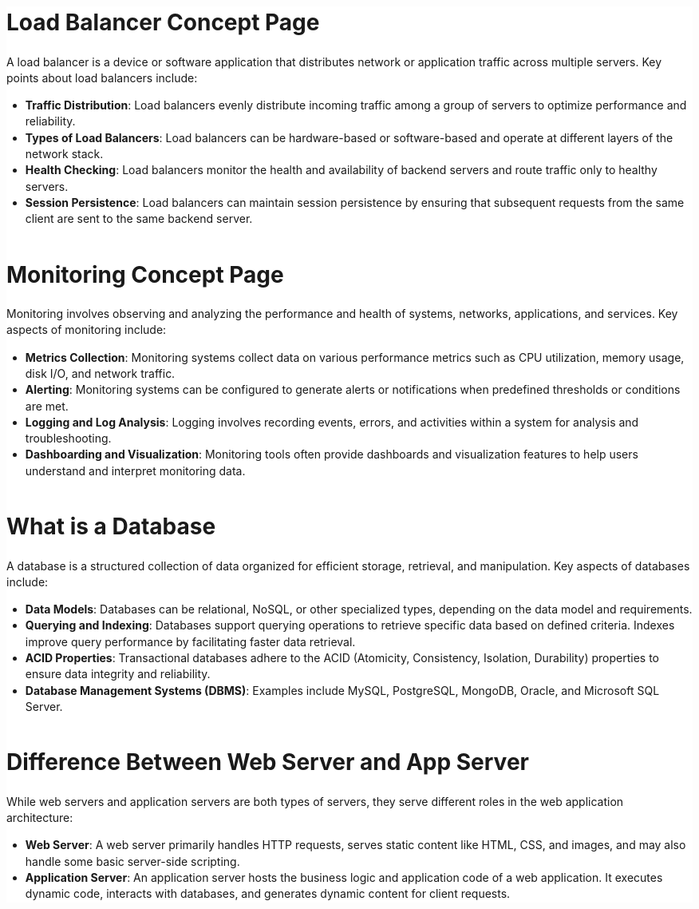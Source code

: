 # Load Balancer Concept Page

A load balancer is a device or software application that distributes network or application traffic across multiple servers. Key points about load balancers include:

- **Traffic Distribution**: Load balancers evenly distribute incoming traffic among a group of servers to optimize performance and reliability.
- **Types of Load Balancers**: Load balancers can be hardware-based or software-based and operate at different layers of the network stack.
- **Health Checking**: Load balancers monitor the health and availability of backend servers and route traffic only to healthy servers.
- **Session Persistence**: Load balancers can maintain session persistence by ensuring that subsequent requests from the same client are sent to the same backend server.

# Monitoring Concept Page

Monitoring involves observing and analyzing the performance and health of systems, networks, applications, and services. Key aspects of monitoring include:

- **Metrics Collection**: Monitoring systems collect data on various performance metrics such as CPU utilization, memory usage, disk I/O, and network traffic.
- **Alerting**: Monitoring systems can be configured to generate alerts or notifications when predefined thresholds or conditions are met.
- **Logging and Log Analysis**: Logging involves recording events, errors, and activities within a system for analysis and troubleshooting.
- **Dashboarding and Visualization**: Monitoring tools often provide dashboards and visualization features to help users understand and interpret monitoring data.

# What is a Database

A database is a structured collection of data organized for efficient storage, retrieval, and manipulation. Key aspects of databases include:

- **Data Models**: Databases can be relational, NoSQL, or other specialized types, depending on the data model and requirements.
- **Querying and Indexing**: Databases support querying operations to retrieve specific data based on defined criteria. Indexes improve query performance by facilitating faster data retrieval.
- **ACID Properties**: Transactional databases adhere to the ACID (Atomicity, Consistency, Isolation, Durability) properties to ensure data integrity and reliability.
- **Database Management Systems (DBMS)**: Examples include MySQL, PostgreSQL, MongoDB, Oracle, and Microsoft SQL Server.

# Difference Between Web Server and App Server

While web servers and application servers are both types of servers, they serve different roles in the web application architecture:

- **Web Server**: A web server primarily handles HTTP requests, serves static content like HTML, CSS, and images, and may also handle some basic server-side scripting.
- **Application Server**: An application server hosts the business logic and application code of a web application. It executes dynamic code, interacts with databases, and generates dynamic content for client requests.
